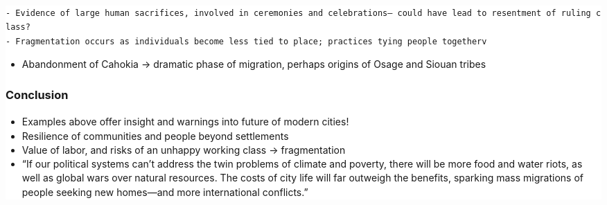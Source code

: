     - Evidence of large human sacrifices, involved in ceremonies and celebrations— could have lead to resentment of ruling class?
    - Fragmentation occurs as individuals become less tied to place; practices tying people togetherv
- Abandonment of Cahokia → dramatic phase of migration, perhaps origins of Osage and Siouan tribes

### Conclusion

- Examples above offer insight and warnings into future of modern cities!
- Resilience of communities and people beyond settlements
- Value of labor, and risks of an unhappy working class → fragmentation
- “If our political systems can’t address the twin problems of climate and poverty, there will be more food and water riots, as well as global wars over natural resources. The costs of city life will far outweigh the benefits, sparking mass migrations of people seeking new homes—and more international conflicts.”
